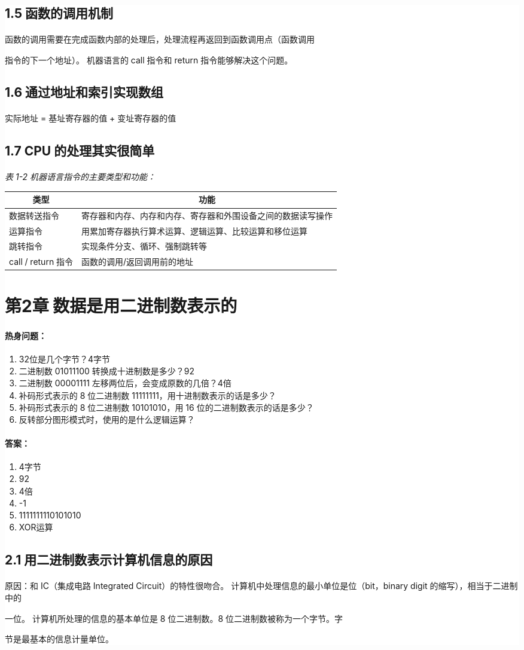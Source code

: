 ## 1.5  函数的调用机制
函数的调用需要在完成函数内部的处理后，处理流程再返回到函数调用点（函数调用

指令的下一个地址）。
机器语言的 call 指令和 return 指令能够解决这个问题。

## 1.6  通过地址和索引实现数组
实际地址 = 基址寄存器的值 + 变址寄存器的值

## 1.7  CPU 的处理其实很简单

_表 1-2 机器语言指令的主要类型和功能：_

类型 | 功能
-- | --
数据转送指令 | 寄存器和内存、内存和内存、寄存器和外围设备之间的数据读写操作
运算指令 | 用累加寄存器执行算术运算、逻辑运算、比较运算和移位运算
跳转指令 | 实现条件分支、循环、强制跳转等
call / return 指令 | 函数的调用/返回调用前的地址





# 第2章  数据是用二进制数表示的

#### 热身问题：
1. 32位是几个字节？4字节
2. 二进制数 01011100 转换成十进制数是多少？92
3. 二进制数 00001111 左移两位后，会变成原数的几倍？4倍
4. 补码形式表示的 8 位二进制数 11111111，用十进制数表示的话是多少？
5. 补码形式表示的 8 位二进制数 10101010，用 16 位的二进制数表示的话是多少？
6. 反转部分图形模式时，使用的是什么逻辑运算？

#### 答案：
1. 4字节
2. 92
3. 4倍
4. -1
5. 1111111110101010
6. XOR运算

## 2.1  用二进制数表示计算机信息的原因
原因：和 IC（集成电路 Integrated Circuit）的特性很吻合。
计算机中处理信息的最小单位是位（bit，binary digit 的缩写），相当于二进制中的

一位。
计算机所处理的信息的基本单位是 8 位二进制数。8 位二进制数被称为一个字节。字

节是最基本的信息计量单位。
